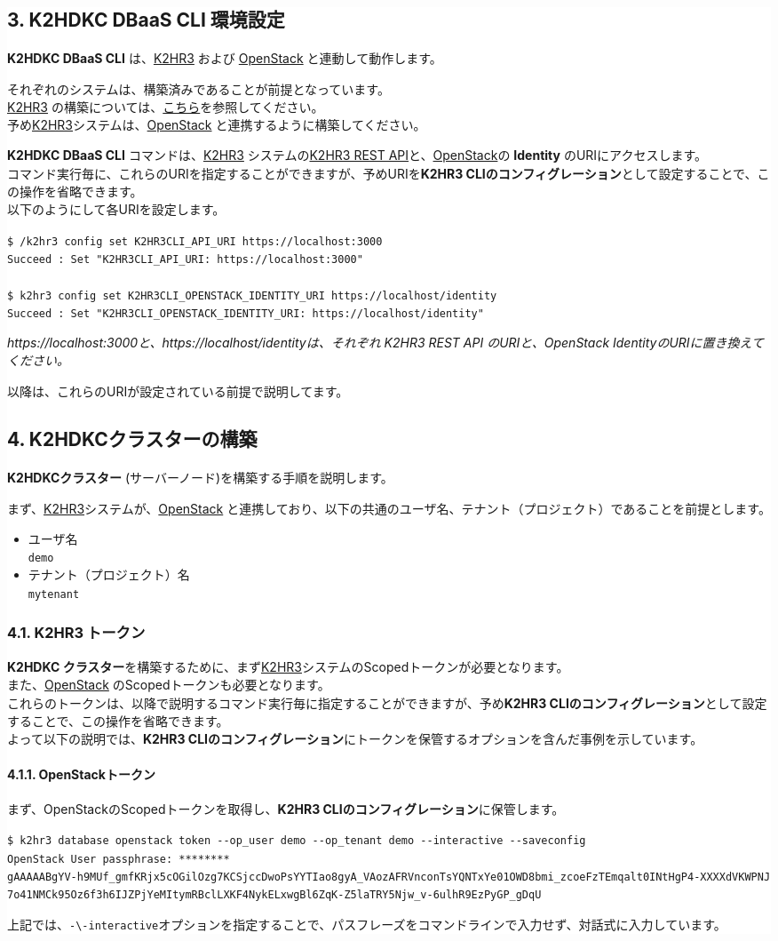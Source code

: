 ## 3. K2HDKC DBaaS CLI 環境設定
**K2HDKC DBaaS CLI** は、[K2HR3](https://k2hr3.antpick.ax/indexja.html) および [OpenStack](https://www.openstack.org/) と連動して動作します。  

それぞれのシステムは、構築済みであることが前提となっています。  
[K2HR3](https://k2hr3.antpick.ax/indexja.html) の構築については、[こちら](https://k2hr3.antpick.ax/setup_trialja.html)を参照してください。  
予め[K2HR3](https://k2hr3.antpick.ax/indexja.html)システムは、[OpenStack](https://www.openstack.org/) と連携するように構築してください。  

**K2HDKC DBaaS CLI** コマンドは、[K2HR3](https://k2hr3.antpick.ax/indexja.html) システムの[K2HR3 REST API](https://k2hr3.antpick.ax/apija.html)と、[OpenStack](https://www.openstack.org/)の **Identity** のURIにアクセスします。  
コマンド実行毎に、これらのURIを指定することができますが、予めURIを**K2HR3 CLIのコンフィグレーション**として設定することで、この操作を省略できます。  
以下のようにして各URIを設定します。  
```
$ /k2hr3 config set K2HR3CLI_API_URI https://localhost:3000
Succeed : Set "K2HR3CLI_API_URI: https://localhost:3000"

$ k2hr3 config set K2HR3CLI_OPENSTACK_IDENTITY_URI https://localhost/identity
Succeed : Set "K2HR3CLI_OPENSTACK_IDENTITY_URI: https://localhost/identity"
```
_https://localhost:3000と、https://localhost/identityは、それぞれ K2HR3 REST API のURIと、OpenStack IdentityのURIに置き換えてください。_

以降は、これらのURIが設定されている前提で説明してます。

## 4. K2HDKCクラスターの構築
**K2HDKCクラスター** (サーバーノード)を構築する手順を説明します。

まず、[K2HR3](https://k2hr3.antpick.ax/indexja.html)システムが、[OpenStack](https://www.openstack.org/) と連携しており、以下の共通のユーザ名、テナント（プロジェクト）であることを前提とします。  
- ユーザ名  
`demo`
- テナント（プロジェクト）名  
`mytenant`

### 4.1. K2HR3 トークン
**K2HDKC クラスター**を構築するために、まず[K2HR3](https://k2hr3.antpick.ax/indexja.html)システムのScopedトークンが必要となります。  
また、[OpenStack](https://www.openstack.org/) のScopedトークンも必要となります。  
これらのトークンは、以降で説明するコマンド実行毎に指定することができますが、予め**K2HR3 CLIのコンフィグレーション**として設定することで、この操作を省略できます。  
よって以下の説明では、**K2HR3 CLIのコンフィグレーション**にトークンを保管するオプションを含んだ事例を示しています。

#### 4.1.1. OpenStackトークン
まず、OpenStackのScopedトークンを取得し、**K2HR3 CLIのコンフィグレーション**に保管します。  

```
$ k2hr3 database openstack token --op_user demo --op_tenant demo --interactive --saveconfig
OpenStack User passphrase: ********
gAAAAABgYV-h9MUf_gmfKRjx5cOGilOzg7KCSjccDwoPsYYTIao8gyA_VAozAFRVnconTsYQNTxYe01OWD8bmi_zcoeFzTEmqalt0INtHgP4-XXXXdVKWPNJ7o41NMCk95Oz6f3h6IJZPjYeMItymRBclLXKF4NykELxwgBl6ZqK-Z5laTRY5Njw_v-6ulhR9EzPyGP_gDqU
```
上記では、`-\-interactive`オプションを指定することで、パスフレーズをコマンドラインで入力せず、対話式に入力しています。  
